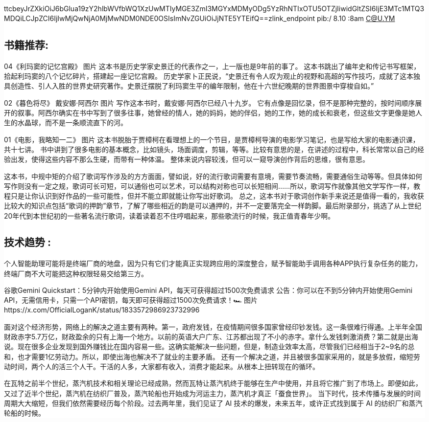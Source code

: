
ttcbeyJrZXkiOiJ6bGlua19zY2hlbWVfbWQ1XzUwMTIyMGE3ZmI3MGYxMDMyODg5YzRhNTIxOTU5OTZjIiwidGltZSI6IjE3MTc1MTQ3MDQiLCJpZCI6IjIwMjQwNjA0MjMwNDM0NDE0OSIsImNvZGUiOiJjNTE5YTEifQ==zlink_endpoint pib:/ 8.10 :8am C@U.YM




## 书籍推荐:
04《利玛窦的记忆宫殿》
图片
这本书是历史学家史景迁的代表作之一，上一版也是9年前的事了。
这本书跳出了编年史和传记书写框架，拾起利玛窦的八个记忆碎片，搭建起一座记忆宫殿。
历史学家卜正民说，“史景迁有令人叹为观止的视野和高超的写作技巧，成就了这本独具创造性、引人入胜的世界史研究著作。史景迁摆脱了利玛窦生平的编年限制，他在十六世纪晚期的世界图景中穿梭自如。”



02《暮色将尽》
戴安娜·阿西尔
图片
写作这本书时，戴安娜·阿西尔已经八十九岁。
它有点像是回忆录，但不是那种完整的，按时间顺序展开的叙事。阿西尔确实在书中写到了很多往事，她曾经的情人，她的妈妈，她的伴侣，她的工作，她的成长和衰老，但这些文字更像是她人生的水晶球，而不是一条顺流直下的河。



01《电影，我略知一二》
图片
这本书脱胎于贾樟柯在看理想上的一个节目，是贾樟柯导演的电影学习笔记，也是写给大家的电影通识课，共十七讲。
书中讲到了很多电影的基本概念，比如镜头，场面调度，剪辑，等等。比较有意思的是，在讲述的过程中，科长常常以自己的经验出发，使得这些内容不那么生硬，而带有一种体温。
整体来说内容较浅，但可以一窥导演创作背后的思维，很有意思。



这本书，中规中矩的介绍了歌词写作涉及的方方面面，譬如说，好的流行歌词需要有意境，需要节奏流畅，需要通俗生动等等。但具体如何写作则没有一定之规，歌词可长可短，可以通俗也可以艺术，可以结构对称也可以长短相间……所以，歌词写作就像其他文学写作一样，教程只是让你认识到好作品的一些可能性，但并不能立即就能让你写出好歌词。
总之，这本书对于歌词创作新手来说还是值得一看的，我收获比较大的知识点包括“歌词的押韵”章节，了解了哪些相近的韵是可以通押的，并不一定要落完全一样韵脚。最后附录部分，挑选了从上世纪20年代到本世纪初的一些著名流行歌词，读着读着忍不住哼唱起来，那些歌流行的时候，我正值青春年少啊。




## 技术趋势 :
个人智能助理可能将是终端厂商的地盘，因为只有它们才能真正实现跨应用的深度整合，赋予智能助手调用各种APP执行复杂任务的能力，终端厂商不大可能把这种权限轻易交给第三方。



谷歌Gemini Quickstart：5分钟内开始使用Gemini API，每天可获得超过1500次免费请求
公告：你可以在不到5分钟内开始使用Gemini API，无需信用卡，只需一个API密钥，每天即可获得超过1500次免费请求！🏎️
图片https://x.com/OfficialLoganK/status/1833572986923732996



面对这个经济形势，网络上的解决之道主要有两种。第一，政府发钱，在疫情期间很多国家曾经印钞发钱。这一条很难行得通。上半年全国财政赤字5.7万亿，财政盈余的只有上海一个地方。以前的英语大户广东、江苏都出现了不小的赤字。拿什么发钱刺激消费？第二就是出海说。现在很多企业发现到国外赚钱比在国内容易一些。这确实能解决一些问题，但是，制造业效率太高，尽管我们已经相当于2~9名的总和，也才需要1亿劳动力。所以，即使出海也解决不了就业的主要矛盾。
还有一个解决之道，并且被很多国家采用的，就是多放假，缩短劳动时间，两个人的活三个人干。干活的人多，大家都有收入，消费才能起来。从根本上扭转现在的循环。



在瓦特之前半个世纪，蒸汽机技术和相关理论已经成熟，然而瓦特让蒸汽机终于能够在生产中使用，并且将它推广到了市场上。即便如此，又过了近半个世纪，蒸汽机在纺织厂普及，蒸汽轮船也开始成为河运主力，蒸汽机才真正「蚕食世界」。
当下时代，技术传播与发展的时间周期大大缩短，但我们依然需要经历每个阶段。过去两年里，我们见证了 AI 技术的爆发，未来五年，或许正式找到属于 AI 的纺织厂和蒸汽轮船的时候。
